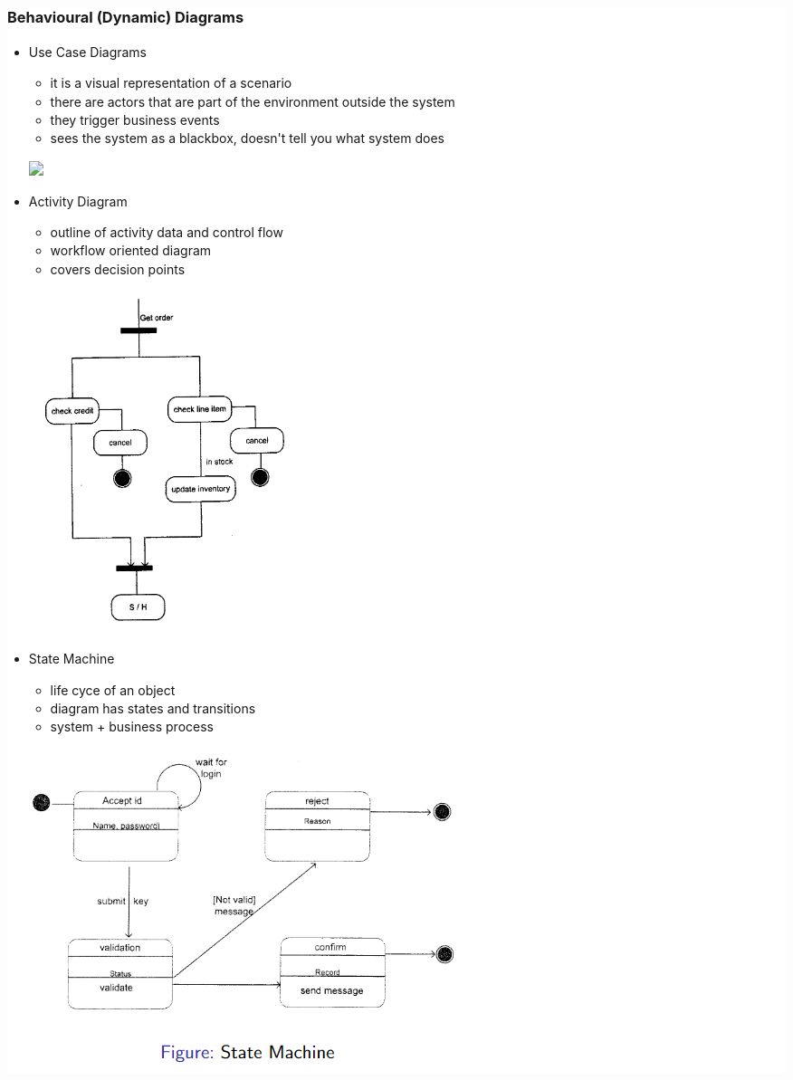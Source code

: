 ### Behavioural (Dynamic) Diagrams
- Use Case Diagrams
  - it is a visual representation of a scenario
  - there are actors that are part of the environment outside the system
  - they trigger business events 
  - sees the system as a blackbox, doesn't tell you what system does

  ![](img/usecase.PNG)

- Activity Diagram
  - outline of activity data and control flow
  - workflow oriented diagram
  - covers decision points

  ![](img/activitydiagram.PNG)

- State Machine
  - life cyce of an object
  - diagram has states and transitions
  - system + business process

  ![](img/statemachine.PNG)
